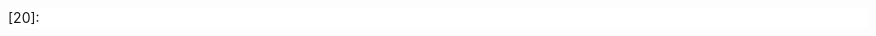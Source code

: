 



[01]: https://css-tricks.com/snippets/css/complete-guide-grid/
[02]: https://github.com/zhaozhiming
[03]: http://abookapart.com/products/get-ready-for-css-grid-layout
[04]: https://css-tricks.com/snippets/css/a-guide-to-flexbox/
[05]: https://caniuse.com/#search=CSS%20grid%20layout
[06]: 
[07]: 
[08]: 
[09]: 
[10]: 
[11]: 
[12]: 
[13]: 
[14]: 
[15]: 
[16]: 
[17]: 
[18]: 
[19]: 
[20]: 